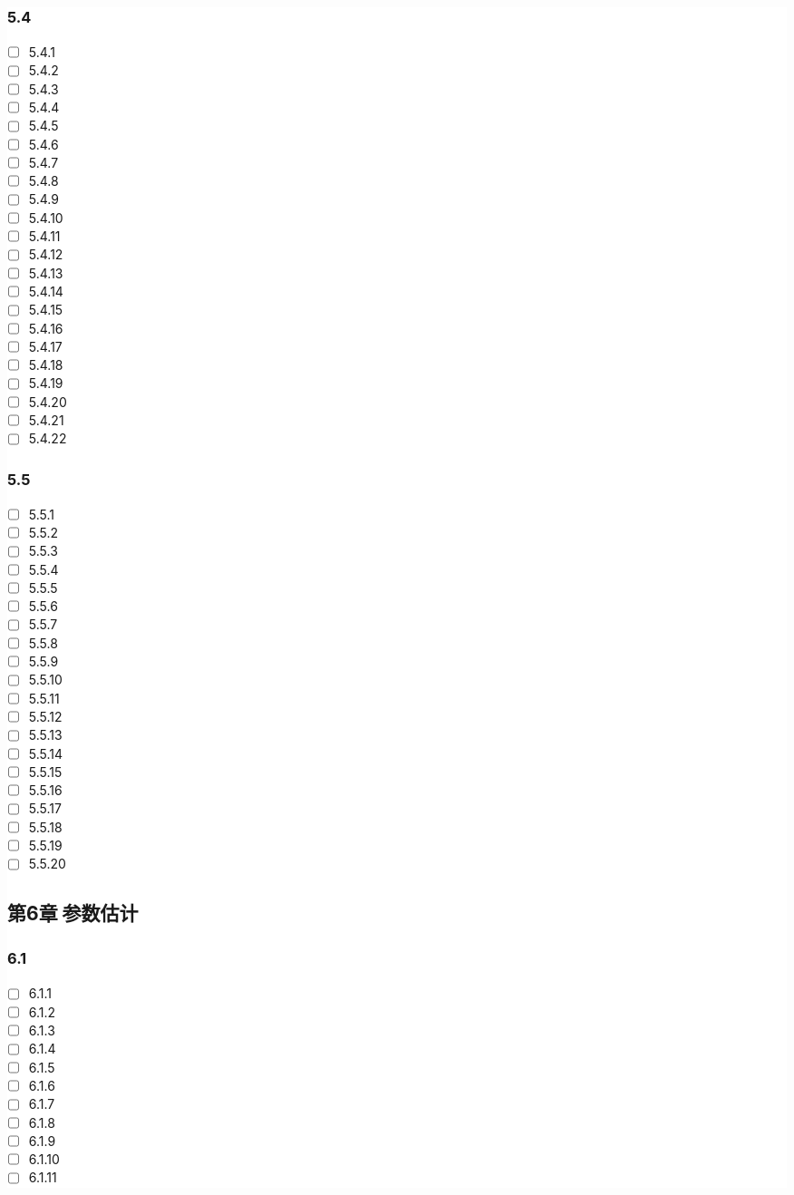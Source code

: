 ### 5.4
- [ ] 5.4.1
- [ ] 5.4.2
- [ ] 5.4.3
- [ ] 5.4.4
- [ ] 5.4.5
- [ ] 5.4.6
- [ ] 5.4.7
- [ ] 5.4.8
- [ ] 5.4.9
- [ ] 5.4.10
- [ ] 5.4.11
- [ ] 5.4.12
- [ ] 5.4.13
- [ ] 5.4.14
- [ ] 5.4.15
- [ ] 5.4.16
- [ ] 5.4.17
- [ ] 5.4.18
- [ ] 5.4.19
- [ ] 5.4.20
- [ ] 5.4.21
- [ ] 5.4.22

### 5.5
- [ ] 5.5.1
- [ ] 5.5.2
- [ ] 5.5.3
- [ ] 5.5.4
- [ ] 5.5.5
- [ ] 5.5.6
- [ ] 5.5.7
- [ ] 5.5.8
- [ ] 5.5.9
- [ ] 5.5.10
- [ ] 5.5.11
- [ ] 5.5.12
- [ ] 5.5.13
- [ ] 5.5.14
- [ ] 5.5.15
- [ ] 5.5.16
- [ ] 5.5.17
- [ ] 5.5.18
- [ ] 5.5.19
- [ ] 5.5.20

## 第6章 参数估计

### 6.1
- [ ] 6.1.1
- [ ] 6.1.2
- [ ] 6.1.3
- [ ] 6.1.4
- [ ] 6.1.5
- [ ] 6.1.6
- [ ] 6.1.7
- [ ] 6.1.8
- [ ] 6.1.9
- [ ] 6.1.10
- [ ] 6.1.11
